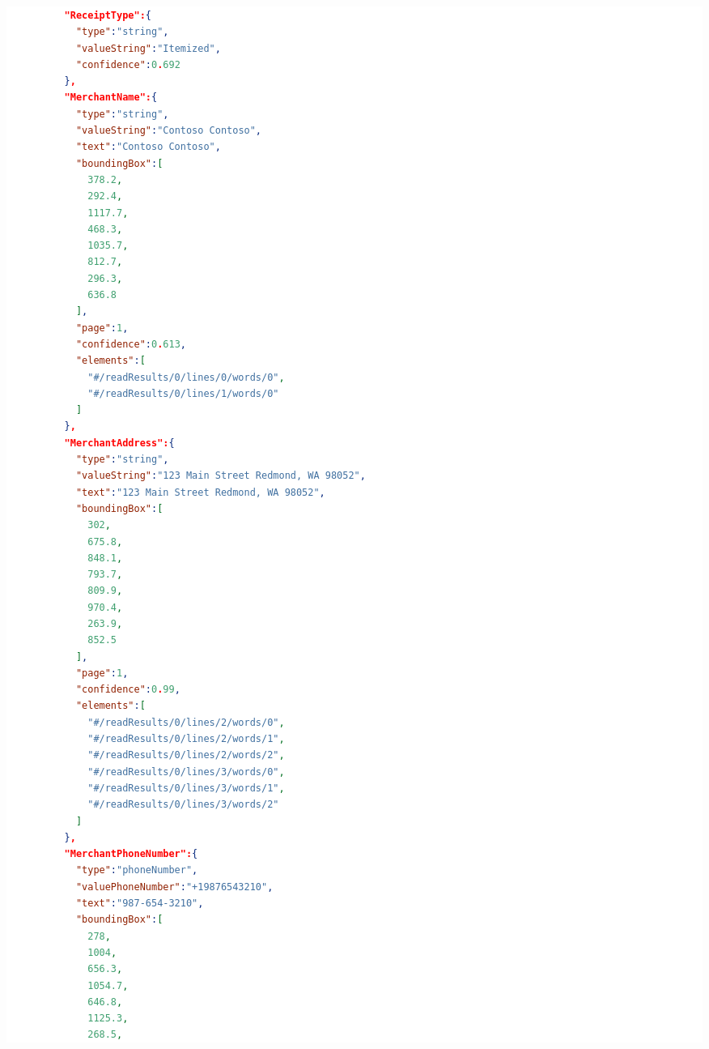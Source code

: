 ```json
          "ReceiptType":{
            "type":"string",
            "valueString":"Itemized",
            "confidence":0.692
          },
          "MerchantName":{
            "type":"string",
            "valueString":"Contoso Contoso",
            "text":"Contoso Contoso",
            "boundingBox":[
              378.2,
              292.4,
              1117.7,
              468.3,
              1035.7,
              812.7,
              296.3,
              636.8
            ],
            "page":1,
            "confidence":0.613,
            "elements":[
              "#/readResults/0/lines/0/words/0",
              "#/readResults/0/lines/1/words/0"
            ]
          },
          "MerchantAddress":{
            "type":"string",
            "valueString":"123 Main Street Redmond, WA 98052",
            "text":"123 Main Street Redmond, WA 98052",
            "boundingBox":[
              302,
              675.8,
              848.1,
              793.7,
              809.9,
              970.4,
              263.9,
              852.5
            ],
            "page":1,
            "confidence":0.99,
            "elements":[
              "#/readResults/0/lines/2/words/0",
              "#/readResults/0/lines/2/words/1",
              "#/readResults/0/lines/2/words/2",
              "#/readResults/0/lines/3/words/0",
              "#/readResults/0/lines/3/words/1",
              "#/readResults/0/lines/3/words/2"
            ]
          },
          "MerchantPhoneNumber":{
            "type":"phoneNumber",
            "valuePhoneNumber":"+19876543210",
            "text":"987-654-3210",
            "boundingBox":[
              278,
              1004,
              656.3,
              1054.7,
              646.8,
              1125.3,
              268.5,
```